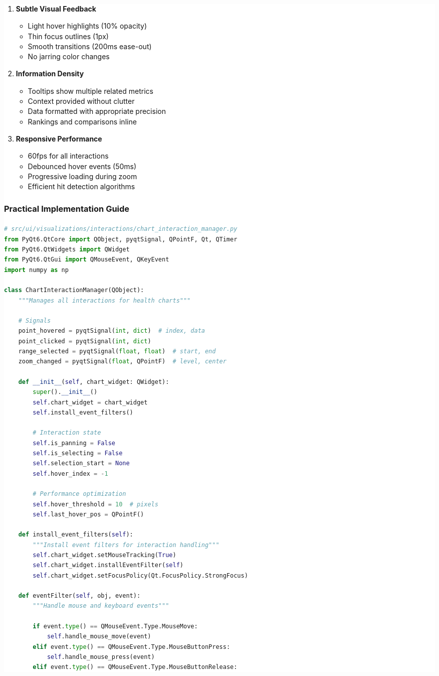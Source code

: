 1. **Subtle Visual Feedback**
   - Light hover highlights (10% opacity)
   - Thin focus outlines (1px)
   - Smooth transitions (200ms ease-out)
   - No jarring color changes

2. **Information Density**
   - Tooltips show multiple related metrics
   - Context provided without clutter
   - Data formatted with appropriate precision
   - Rankings and comparisons inline

3. **Responsive Performance**
   - 60fps for all interactions
   - Debounced hover events (50ms)
   - Progressive loading during zoom
   - Efficient hit detection algorithms

### Practical Implementation Guide

```python
# src/ui/visualizations/interactions/chart_interaction_manager.py
from PyQt6.QtCore import QObject, pyqtSignal, QPointF, Qt, QTimer
from PyQt6.QtWidgets import QWidget
from PyQt6.QtGui import QMouseEvent, QKeyEvent
import numpy as np

class ChartInteractionManager(QObject):
    """Manages all interactions for health charts"""
    
    # Signals
    point_hovered = pyqtSignal(int, dict)  # index, data
    point_clicked = pyqtSignal(int, dict)
    range_selected = pyqtSignal(float, float)  # start, end
    zoom_changed = pyqtSignal(float, QPointF)  # level, center
    
    def __init__(self, chart_widget: QWidget):
        super().__init__()
        self.chart_widget = chart_widget
        self.install_event_filters()
        
        # Interaction state
        self.is_panning = False
        self.is_selecting = False
        self.selection_start = None
        self.hover_index = -1
        
        # Performance optimization
        self.hover_threshold = 10  # pixels
        self.last_hover_pos = QPointF()
        
    def install_event_filters(self):
        """Install event filters for interaction handling"""
        self.chart_widget.setMouseTracking(True)
        self.chart_widget.installEventFilter(self)
        self.chart_widget.setFocusPolicy(Qt.FocusPolicy.StrongFocus)
        
    def eventFilter(self, obj, event):
        """Handle mouse and keyboard events"""
        
        if event.type() == QMouseEvent.Type.MouseMove:
            self.handle_mouse_move(event)
        elif event.type() == QMouseEvent.Type.MouseButtonPress:
            self.handle_mouse_press(event)
        elif event.type() == QMouseEvent.Type.MouseButtonRelease:
```
